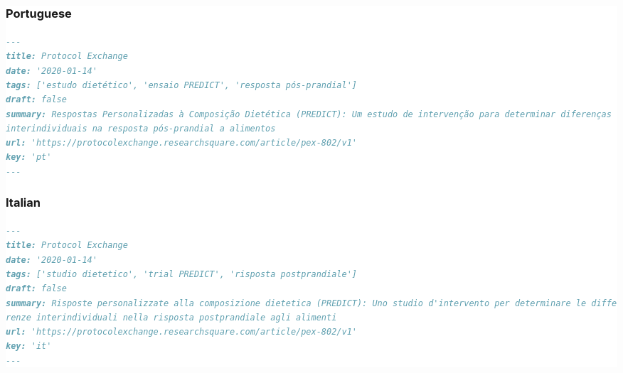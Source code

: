 ### Portuguese 
```markdown
---
title: Protocol Exchange
date: '2020-01-14'
tags: ['estudo dietético', 'ensaio PREDICT', 'resposta pós-prandial']
draft: false
summary: Respostas Personalizadas à Composição Dietética (PREDICT): Um estudo de intervenção para determinar diferenças interindividuais na resposta pós-prandial a alimentos
url: 'https://protocolexchange.researchsquare.com/article/pex-802/v1'
key: 'pt'
---
```

### Italian 
```markdown
---
title: Protocol Exchange
date: '2020-01-14'
tags: ['studio dietetico', 'trial PREDICT', 'risposta postprandiale']
draft: false
summary: Risposte personalizzate alla composizione dietetica (PREDICT): Uno studio d'intervento per determinare le differenze interindividuali nella risposta postprandiale agli alimenti
url: 'https://protocolexchange.researchsquare.com/article/pex-802/v1'
key: 'it'
---
```
